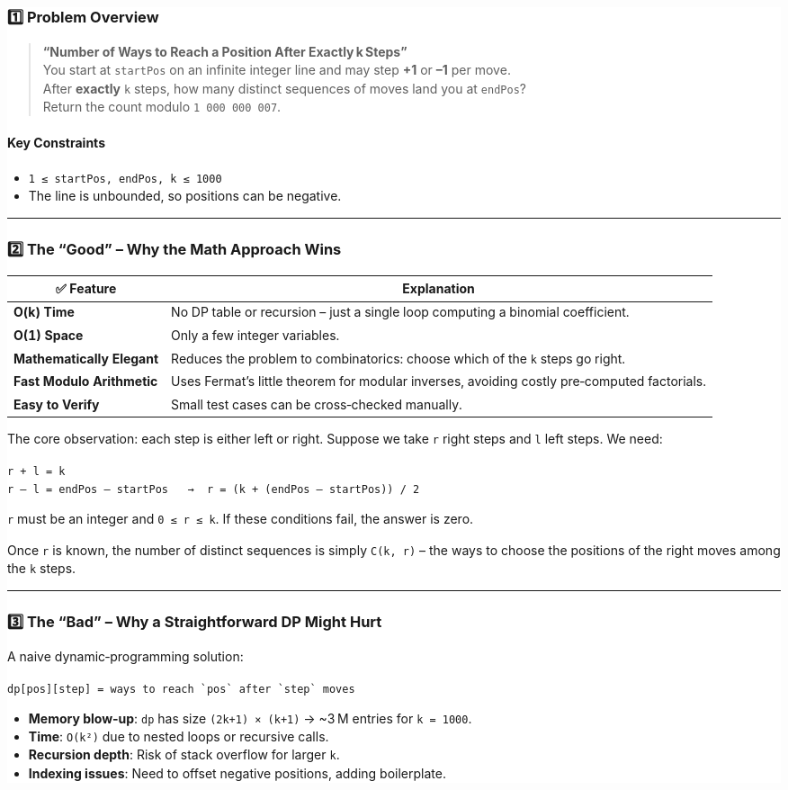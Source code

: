 
### 1️⃣ Problem Overview

> **“Number of Ways to Reach a Position After Exactly k Steps”**  
> You start at `startPos` on an infinite integer line and may step **+1** or **–1** per move.  
> After **exactly** `k` steps, how many distinct sequences of moves land you at `endPos`?  
> Return the count modulo `1 000 000 007`.

#### Key Constraints

- `1 ≤ startPos, endPos, k ≤ 1000`  
- The line is unbounded, so positions can be negative.

---

### 2️⃣ The “Good” – Why the Math Approach Wins

| ✅ Feature | Explanation |
|------------|-------------|
| **O(k) Time** | No DP table or recursion – just a single loop computing a binomial coefficient. |
| **O(1) Space** | Only a few integer variables. |
| **Mathematically Elegant** | Reduces the problem to combinatorics: choose which of the `k` steps go right. |
| **Fast Modulo Arithmetic** | Uses Fermat’s little theorem for modular inverses, avoiding costly pre‑computed factorials. |
| **Easy to Verify** | Small test cases can be cross‑checked manually. |

The core observation: each step is either left or right. Suppose we take `r` right steps and `l` left steps. We need:

```
r + l = k
r – l = endPos – startPos   →  r = (k + (endPos – startPos)) / 2
```

`r` must be an integer and `0 ≤ r ≤ k`. If these conditions fail, the answer is zero.

Once `r` is known, the number of distinct sequences is simply `C(k, r)` – the ways to choose the positions of the right moves among the `k` steps.

---

### 3️⃣ The “Bad” – Why a Straightforward DP Might Hurt

A naive dynamic‑programming solution:

```text
dp[pos][step] = ways to reach `pos` after `step` moves
```

- **Memory blow‑up**: `dp` has size `(2k+1) × (k+1)` → ~3 M entries for `k = 1000`.  
- **Time**: `O(k²)` due to nested loops or recursive calls.  
- **Recursion depth**: Risk of stack overflow for larger `k`.  
- **Indexing issues**: Need to offset negative positions, adding boilerplate.
